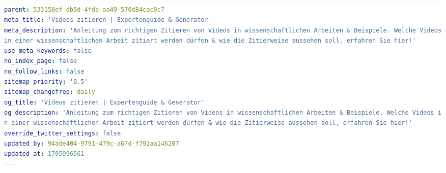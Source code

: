 ```yaml
parent: 533158ef-db5d-4fdb-aa49-570d84cac9c7
meta_title: 'Videos zitieren | Expertenguide & Generator'
meta_description: 'Anleitung zum richtigen Zitieren von Videos in wissenschaftlichen Arbeiten & Beispiele. Welche Videos in einer wissenschaftlichen Arbeit zitiert werden dürfen & wie die Zitierweise aussehen soll, erfahren Sie hier!'
use_meta_keywords: false
no_index_page: false
no_follow_links: false
sitemap_priority: '0.5'
sitemap_changefreq: daily
og_title: 'Videos zitieren | Expertenguide & Generator'
og_description: 'Anleitung zum richtigen Zitieren von Videos in wissenschaftlichen Arbeiten & Beispiele. Welche Videos in einer wissenschaftlichen Arbeit zitiert werden dürfen & wie die Zitierweise aussehen soll, erfahren Sie hier!'
override_twitter_settings: false
updated_by: 94ade404-9791-479c-a67d-f792aa146207
updated_at: 1705996561
---
```

